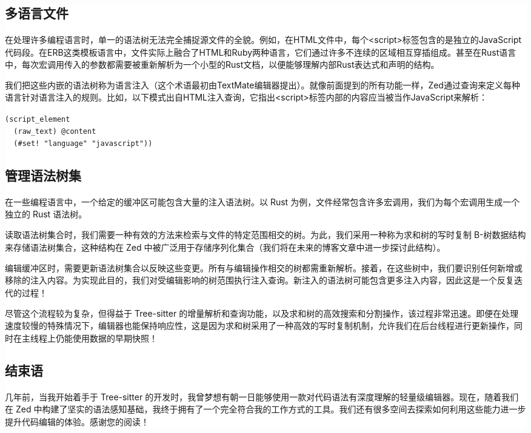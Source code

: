 ## 多语言文件
在处理许多编程语言时，单一的语法树无法完全捕捉源文件的全貌。例如，在HTML文件中，每个\<script\>标签包含的是独立的JavaScript代码段。在ERB这类模板语言中，文件实际上融合了HTML和Ruby两种语言，它们通过许多不连续的区域相互穿插组成。甚至在Rust语言中，每次宏调用传入的参数都需要被重新解析为一个小型的Rust文档，以便能够理解内部Rust表达式和声明的结构。

我们把这些内嵌的语法树称为语言注入（这个术语最初由TextMate编辑器提出）。就像前面提到的所有功能一样，Zed通过查询来定义每种语言针对语言注入的规则。比如，以下模式出自HTML注入查询，它指出\<script\>标签内部的内容应当被当作JavaScript来解析：

```
(script_element
  (raw_text) @content
  (#set! "language" "javascript"))
```

## 管理语法树集
在一些编程语言中，一个给定的缓冲区可能包含大量的注入语法树。以 Rust 为例，文件经常包含许多宏调用，我们为每个宏调用生成一个独立的 Rust 语法树。

读取语法树集合时，我们需要一种有效的方法来检索与文件的特定范围相交的树。为此，我们采用一种称为求和树的写时复制 B-树数据结构来存储语法树集合，这种结构在 Zed 中被广泛用于存储序列化集合（我们将在未来的博客文章中进一步探讨此结构）。

编辑缓冲区时，需要更新语法树集合以反映这些变更。所有与编辑操作相交的树都需重新解析。接着，在这些树中，我们要识别任何新增或移除的注入内容。为实现此目的，我们对受编辑影响的树范围执行注入查询。新注入的语法树可能包含更多注入内容，因此这是一个反复迭代的过程！

尽管这个流程较为复杂，但得益于 Tree-sitter 的增量解析和查询功能，以及求和树的高效搜索和分割操作，该过程非常迅速。即便在处理速度较慢的特殊情况下，编辑器也能保持响应性，这是因为求和树采用了一种高效的写时复制机制，允许我们在后台线程进行更新操作，同时在主线程上仍能使用数据的早期快照！

## 结束语
几年前，当我开始着手于 Tree-sitter 的开发时，我曾梦想有朝一日能够使用一款对代码语法有深度理解的轻量级编辑器。现在，随着我们在 Zed 中构建了坚实的语法感知基础，我终于拥有了一个完全符合我的工作方式的工具。我们还有很多空间去探索如何利用这些能力进一步提升代码编辑的体验。感谢您的阅读！
